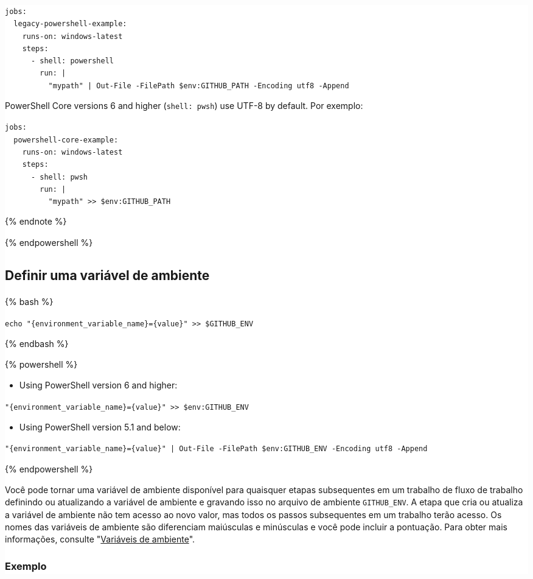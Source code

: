 ```yaml{:copy}
jobs:
  legacy-powershell-example:
    runs-on: windows-latest
    steps:
      - shell: powershell
        run: |
          "mypath" | Out-File -FilePath $env:GITHUB_PATH -Encoding utf8 -Append
```

PowerShell Core versions 6 and higher (`shell: pwsh`) use UTF-8 by default. Por exemplo:

```yaml{:copy}
jobs:
  powershell-core-example:
    runs-on: windows-latest
    steps:
      - shell: pwsh
        run: |
          "mypath" >> $env:GITHUB_PATH
```

{% endnote %}

{% endpowershell %}

## Definir uma variável de ambiente

{% bash %}

```bash{:copy}
echo "{environment_variable_name}={value}" >> $GITHUB_ENV
```

{% endbash %}

{% powershell %}

- Using PowerShell version 6 and higher:
```pwsh{:copy}
"{environment_variable_name}={value}" >> $env:GITHUB_ENV
```

- Using PowerShell version 5.1 and below:
```powershell{:copy}
"{environment_variable_name}={value}" | Out-File -FilePath $env:GITHUB_ENV -Encoding utf8 -Append
```

{% endpowershell %}

Você pode tornar uma variável de ambiente disponível para quaisquer etapas subsequentes em um trabalho de fluxo de trabalho definindo ou atualizando a variável de ambiente e gravando isso no arquivo de ambiente `GITHUB_ENV`. A etapa que cria ou atualiza a variável de ambiente não tem acesso ao novo valor, mas todos os passos subsequentes em um trabalho terão acesso. Os nomes das variáveis de ambiente são diferenciam maiúsculas e minúsculas e você pode incluir a pontuação. Para obter mais informações, consulte "[Variáveis de ambiente](/actions/learn-github-actions/environment-variables)".

### Exemplo
